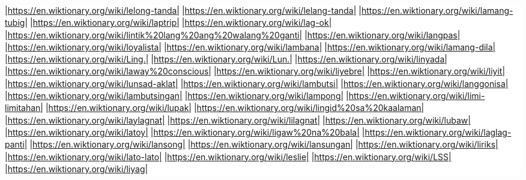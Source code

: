 |https://en.wiktionary.org/wiki/lelong-tanda|
|https://en.wiktionary.org/wiki/lelang-tanda|
|https://en.wiktionary.org/wiki/lamang-tubig|
|https://en.wiktionary.org/wiki/laptrip|
|https://en.wiktionary.org/wiki/lag-ok|
|https://en.wiktionary.org/wiki/lintik%20lang%20ang%20walang%20ganti|
|https://en.wiktionary.org/wiki/langpas|
|https://en.wiktionary.org/wiki/loyalista|
|https://en.wiktionary.org/wiki/lambana|
|https://en.wiktionary.org/wiki/lamang-dila|
|https://en.wiktionary.org/wiki/Ling.|
|https://en.wiktionary.org/wiki/Lun.|
|https://en.wiktionary.org/wiki/linyada|
|https://en.wiktionary.org/wiki/laway%20conscious|
|https://en.wiktionary.org/wiki/liyebre|
|https://en.wiktionary.org/wiki/liyit|
|https://en.wiktionary.org/wiki/lunsad-aklat|
|https://en.wiktionary.org/wiki/lambutsi|
|https://en.wiktionary.org/wiki/langgonisa|
|https://en.wiktionary.org/wiki/lambutsingan|
|https://en.wiktionary.org/wiki/lampong|
|https://en.wiktionary.org/wiki/limi-limitahan|
|https://en.wiktionary.org/wiki/lupak|
|https://en.wiktionary.org/wiki/lingid%20sa%20kaalaman|
|https://en.wiktionary.org/wiki/laylagnat|
|https://en.wiktionary.org/wiki/lilagnat|
|https://en.wiktionary.org/wiki/lubaw|
|https://en.wiktionary.org/wiki/latoy|
|https://en.wiktionary.org/wiki/ligaw%20na%20bala|
|https://en.wiktionary.org/wiki/laglag-panti|
|https://en.wiktionary.org/wiki/lansong|
|https://en.wiktionary.org/wiki/lansungan|
|https://en.wiktionary.org/wiki/liriks|
|https://en.wiktionary.org/wiki/lato-lato|
|https://en.wiktionary.org/wiki/leslie|
|https://en.wiktionary.org/wiki/LSS|
|https://en.wiktionary.org/wiki/liyag|